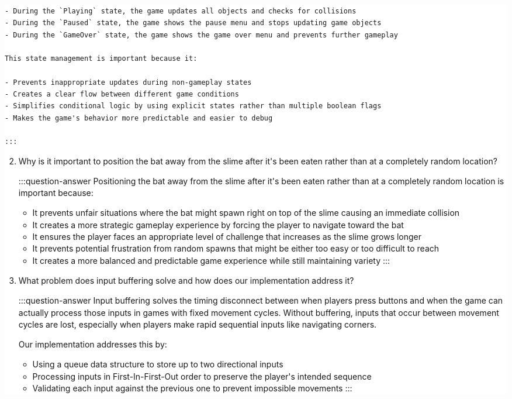     - During the `Playing` state, the game updates all objects and checks for collisions
    - During the `Paused` state, the game shows the pause menu and stops updating game objects
    - During the `GameOver` state, the game shows the game over menu and prevents further gameplay

    This state management is important because it:

    - Prevents inappropriate updates during non-gameplay states
    - Creates a clear flow between different game conditions
    - Simplifies conditional logic by using explicit states rather than multiple boolean flags
    - Makes the game's behavior more predictable and easier to debug

    :::

2. Why is it important to position the bat away from the slime after it's been eaten rather than at a completely random location?

    :::question-answer
    Positioning the bat away from the slime after it's been eaten rather than at a completely random location is important because:

    - It prevents unfair situations where the bat might spawn right on top of the slime causing an immediate collision
    - It creates a more strategic gameplay experience by forcing the player to navigate toward the bat
    - It ensures the player faces an appropriate level of challenge that increases as the slime grows longer
    - It prevents potential frustration from random spawns that might be either too easy or too difficult to reach
    - It creates a more balanced and predictable game experience while still maintaining variety
    :::

3. What problem does input buffering solve and how does our implementation address it?

    :::question-answer
    Input buffering solves the timing disconnect between when players press buttons and when the game can actually process those inputs in games with fixed movement cycles. Without buffering, inputs that occur between movement cycles are lost, especially when players make rapid sequential inputs like navigating corners.

    Our implementation addresses this by:

    - Using a queue data structure to store up to two directional inputs
    - Processing inputs in First-In-First-Out order to preserve the player's intended sequence
    - Validating each input against the previous one to prevent impossible movements
    :::
